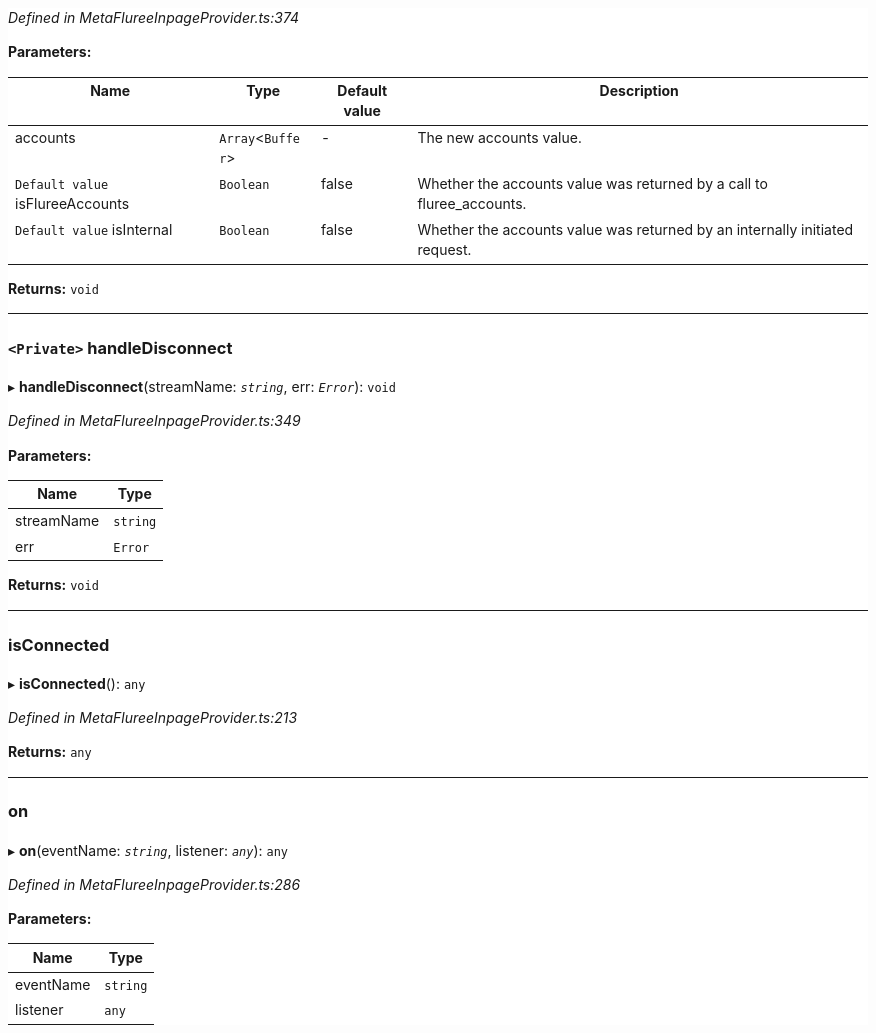 _Defined in MetaFlureeInpageProvider.ts:374_

**Parameters:**

| Name                             | Type              | Default value | Description                                                                 |
| -------------------------------- | ----------------- | ------------- | --------------------------------------------------------------------------- |
| accounts                         | `Array`<`Buffer`> | -             | The new accounts value.                                                     |
| `Default value` isFlureeAccounts | `Boolean`         | false         | Whether the accounts value was returned by a call to fluree_accounts.       |
| `Default value` isInternal       | `Boolean`         | false         | Whether the accounts value was returned by an internally initiated request. |

**Returns:** `void`

---

<a id="handledisconnect"></a>

### `<Private>` handleDisconnect

▸ **handleDisconnect**(streamName: _`string`_, err: _`Error`_): `void`

_Defined in MetaFlureeInpageProvider.ts:349_

**Parameters:**

| Name       | Type     |
| ---------- | -------- |
| streamName | `string` |
| err        | `Error`  |

**Returns:** `void`

---

<a id="isconnected"></a>

### isConnected

▸ **isConnected**(): `any`

_Defined in MetaFlureeInpageProvider.ts:213_

**Returns:** `any`

---

<a id="on"></a>

### on

▸ **on**(eventName: _`string`_, listener: _`any`_): `any`

_Defined in MetaFlureeInpageProvider.ts:286_

**Parameters:**

| Name      | Type     |
| --------- | -------- |
| eventName | `string` |
| listener  | `any`    |
